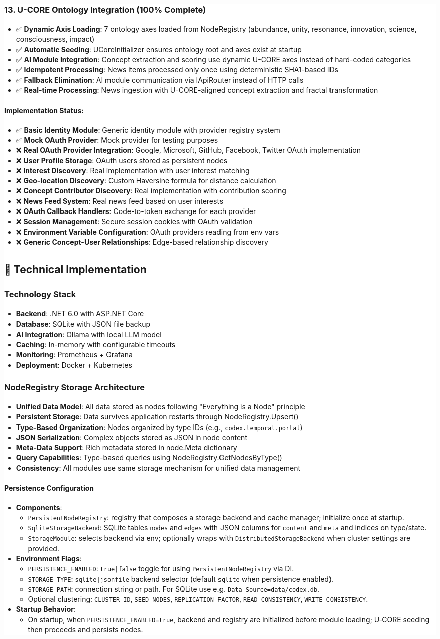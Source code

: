 ### 13. U-CORE Ontology Integration (100% Complete)
- ✅ **Dynamic Axis Loading**: 7 ontology axes loaded from NodeRegistry (abundance, unity, resonance, innovation, science, consciousness, impact)
- ✅ **Automatic Seeding**: UCoreInitializer ensures ontology root and axes exist at startup
- ✅ **AI Module Integration**: Concept extraction and scoring use dynamic U-CORE axes instead of hard-coded categories
- ✅ **Idempotent Processing**: News items processed only once using deterministic SHA1-based IDs
- ✅ **Fallback Elimination**: AI module communication via IApiRouter instead of HTTP calls
- ✅ **Real-time Processing**: News ingestion with U-CORE-aligned concept extraction and fractal transformation

#### Implementation Status:
- ✅ **Basic Identity Module**: Generic identity module with provider registry system
- ✅ **Mock OAuth Provider**: Mock provider for testing purposes
- ❌ **Real OAuth Provider Integration**: Google, Microsoft, GitHub, Facebook, Twitter OAuth implementation
- ❌ **User Profile Storage**: OAuth users stored as persistent nodes
- ❌ **Interest Discovery**: Real implementation with user interest matching
- ❌ **Geo-location Discovery**: Custom Haversine formula for distance calculation
- ❌ **Concept Contributor Discovery**: Real implementation with contribution scoring
- ❌ **News Feed System**: Real news feed based on user interests
- ❌ **OAuth Callback Handlers**: Code-to-token exchange for each provider
- ❌ **Session Management**: Secure session cookies with OAuth validation
- ❌ **Environment Variable Configuration**: OAuth providers reading from env vars
- ❌ **Generic Concept-User Relationships**: Edge-based relationship discovery

## 🔧 Technical Implementation

### Technology Stack
- **Backend**: .NET 6.0 with ASP.NET Core
- **Database**: SQLite with JSON file backup
- **AI Integration**: Ollama with local LLM model
- **Caching**: In-memory with configurable timeouts
- **Monitoring**: Prometheus + Grafana
- **Deployment**: Docker + Kubernetes

### NodeRegistry Storage Architecture
- **Unified Data Model**: All data stored as nodes following "Everything is a Node" principle
- **Persistent Storage**: Data survives application restarts through NodeRegistry.Upsert()
- **Type-Based Organization**: Nodes organized by type IDs (e.g., `codex.temporal.portal`)
- **JSON Serialization**: Complex objects stored as JSON in node content
- **Meta-Data Support**: Rich metadata stored in node.Meta dictionary
- **Query Capabilities**: Type-based queries using NodeRegistry.GetNodesByType()
- **Consistency**: All modules use same storage mechanism for unified data management

#### Persistence Configuration
- **Components**:
  - `PersistentNodeRegistry`: registry that composes a storage backend and cache manager; initialize once at startup.
  - `SqliteStorageBackend`: SQLite tables `nodes` and `edges` with JSON columns for `content` and `meta` and indices on type/state.
  - `StorageModule`: selects backend via env; optionally wraps with `DistributedStorageBackend` when cluster settings are provided.
- **Environment Flags**:
  - `PERSISTENCE_ENABLED`: `true|false` toggle for using `PersistentNodeRegistry` via DI.
  - `STORAGE_TYPE`: `sqlite|jsonfile` backend selector (default `sqlite` when persistence enabled).
  - `STORAGE_PATH`: connection string or path. For SQLite use e.g. `Data Source=data/codex.db`.
  - Optional clustering: `CLUSTER_ID`, `SEED_NODES`, `REPLICATION_FACTOR`, `READ_CONSISTENCY`, `WRITE_CONSISTENCY`.
- **Startup Behavior**:
  - On startup, when `PERSISTENCE_ENABLED=true`, backend and registry are initialized before module loading; U‑CORE seeding then proceeds and persists nodes.
